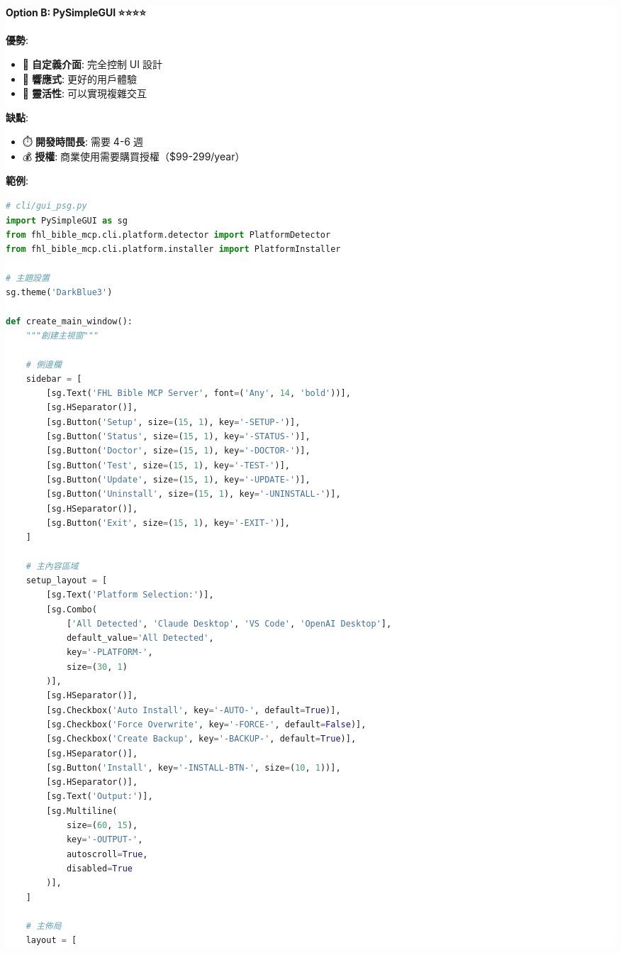 #### Option B: PySimpleGUI ⭐⭐⭐⭐

**優勢**:
- 🎨 **自定義介面**: 完全控制 UI 設計
- 📱 **響應式**: 更好的用戶體驗
- 🔧 **靈活性**: 可以實現複雜交互

**缺點**:
- ⏱️ **開發時間長**: 需要 4-6 週
- 💰 **授權**: 商業使用需要購買授權（$99-299/year）

**範例**:
```python
# cli/gui_psg.py
import PySimpleGUI as sg
from fhl_bible_mcp.cli.platform.detector import PlatformDetector
from fhl_bible_mcp.cli.platform.installer import PlatformInstaller

# 主題設置
sg.theme('DarkBlue3')

def create_main_window():
    """創建主視窗"""
    
    # 側邊欄
    sidebar = [
        [sg.Text('FHL Bible MCP Server', font=('Any', 14, 'bold'))],
        [sg.HSeparator()],
        [sg.Button('Setup', size=(15, 1), key='-SETUP-')],
        [sg.Button('Status', size=(15, 1), key='-STATUS-')],
        [sg.Button('Doctor', size=(15, 1), key='-DOCTOR-')],
        [sg.Button('Test', size=(15, 1), key='-TEST-')],
        [sg.Button('Update', size=(15, 1), key='-UPDATE-')],
        [sg.Button('Uninstall', size=(15, 1), key='-UNINSTALL-')],
        [sg.HSeparator()],
        [sg.Button('Exit', size=(15, 1), key='-EXIT-')],
    ]
    
    # 主內容區域
    setup_layout = [
        [sg.Text('Platform Selection:')],
        [sg.Combo(
            ['All Detected', 'Claude Desktop', 'VS Code', 'OpenAI Desktop'],
            default_value='All Detected',
            key='-PLATFORM-',
            size=(30, 1)
        )],
        [sg.HSeparator()],
        [sg.Checkbox('Auto Install', key='-AUTO-', default=True)],
        [sg.Checkbox('Force Overwrite', key='-FORCE-', default=False)],
        [sg.Checkbox('Create Backup', key='-BACKUP-', default=True)],
        [sg.HSeparator()],
        [sg.Button('Install', key='-INSTALL-BTN-', size=(10, 1))],
        [sg.HSeparator()],
        [sg.Text('Output:')],
        [sg.Multiline(
            size=(60, 15),
            key='-OUTPUT-',
            autoscroll=True,
            disabled=True
        )],
    ]
    
    # 主佈局
    layout = [
```